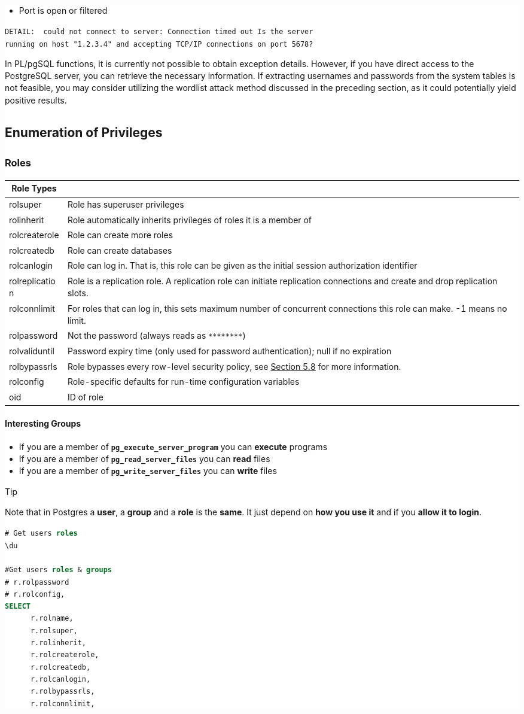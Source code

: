 - Port is open or filtered

```
DETAIL:  could not connect to server: Connection timed out Is the server
running on host "1.2.3.4" and accepting TCP/IP connections on port 5678?
```

In PL/pgSQL functions, it is currently not possible to obtain exception details. However, if you have direct access to the PostgreSQL server, you can retrieve the necessary information. If extracting usernames and passwords from the system tables is not feasible, you may consider utilizing the wordlist attack method discussed in the preceding section, as it could potentially yield positive results.

## Enumeration of Privileges

### Roles

| Role Types     |                                                                                                                                                      |
| -------------- | ---------------------------------------------------------------------------------------------------------------------------------------------------- |
| rolsuper       | Role has superuser privileges                                                                                                                        |
| rolinherit     | Role automatically inherits privileges of roles it is a member of                                                                                    |
| rolcreaterole  | Role can create more roles                                                                                                                           |
| rolcreatedb    | Role can create databases                                                                                                                            |
| rolcanlogin    | Role can log in. That is, this role can be given as the initial session authorization identifier                                                     |
| rolreplication | Role is a replication role. A replication role can initiate replication connections and create and drop replication slots.                           |
| rolconnlimit   | For roles that can log in, this sets maximum number of concurrent connections this role can make. -1 means no limit.                                 |
| rolpassword    | Not the password (always reads as `********`)                                                                                                        |
| rolvaliduntil  | Password expiry time (only used for password authentication); null if no expiration                                                                  |
| rolbypassrls   | Role bypasses every row-level security policy, see [Section 5.8](https://www.postgresql.org/docs/current/ddl-rowsecurity.html) for more information. |
| rolconfig      | Role-specific defaults for run-time configuration variables                                                                                          |
| oid            | ID of role                                                                                                                                           |

#### Interesting Groups

- If you are a member of **`pg_execute_server_program`** you can **execute** programs
- If you are a member of **`pg_read_server_files`** you can **read** files
- If you are a member of **`pg_write_server_files`** you can **write** files

> [!TIP]
> Note that in Postgres a **user**, a **group** and a **role** is the **same**. It just depend on **how you use it** and if you **allow it to login**.

```sql
# Get users roles
\du

#Get users roles & groups
# r.rolpassword
# r.rolconfig,
SELECT
      r.rolname,
      r.rolsuper,
      r.rolinherit,
      r.rolcreaterole,
      r.rolcreatedb,
      r.rolcanlogin,
      r.rolbypassrls,
      r.rolconnlimit,
```
